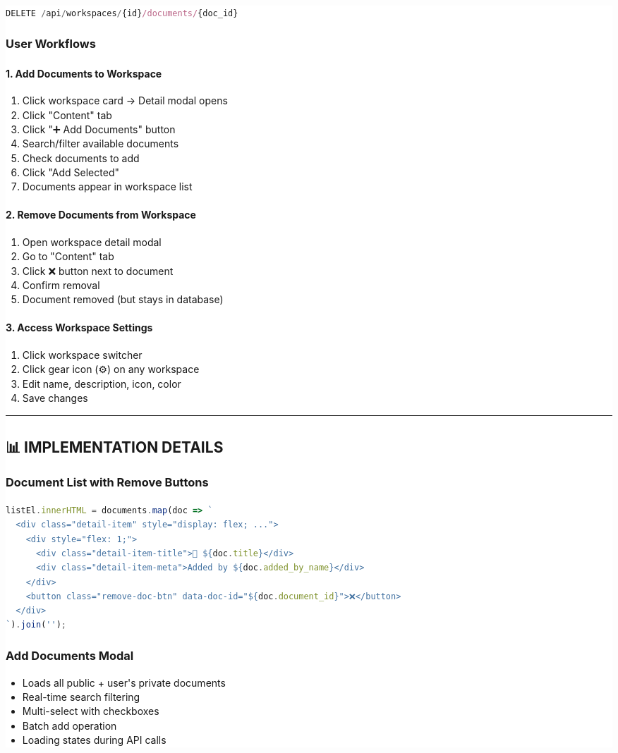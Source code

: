 ```javascript
DELETE /api/workspaces/{id}/documents/{doc_id}
```

### User Workflows

#### 1. Add Documents to Workspace
1. Click workspace card → Detail modal opens
2. Click "Content" tab
3. Click "➕ Add Documents" button
4. Search/filter available documents
5. Check documents to add
6. Click "Add Selected"
7. Documents appear in workspace list

#### 2. Remove Documents from Workspace
1. Open workspace detail modal
2. Go to "Content" tab
3. Click ❌ button next to document
4. Confirm removal
5. Document removed (but stays in database)

#### 3. Access Workspace Settings
1. Click workspace switcher
2. Click gear icon (⚙️) on any workspace
3. Edit name, description, icon, color
4. Save changes

---

## 📊 IMPLEMENTATION DETAILS

### Document List with Remove Buttons
```javascript
listEl.innerHTML = documents.map(doc => `
  <div class="detail-item" style="display: flex; ...">
    <div style="flex: 1;">
      <div class="detail-item-title">📄 ${doc.title}</div>
      <div class="detail-item-meta">Added by ${doc.added_by_name}</div>
    </div>
    <button class="remove-doc-btn" data-doc-id="${doc.document_id}">❌</button>
  </div>
`).join('');
```

### Add Documents Modal
- Loads all public + user's private documents
- Real-time search filtering
- Multi-select with checkboxes
- Batch add operation
- Loading states during API calls
